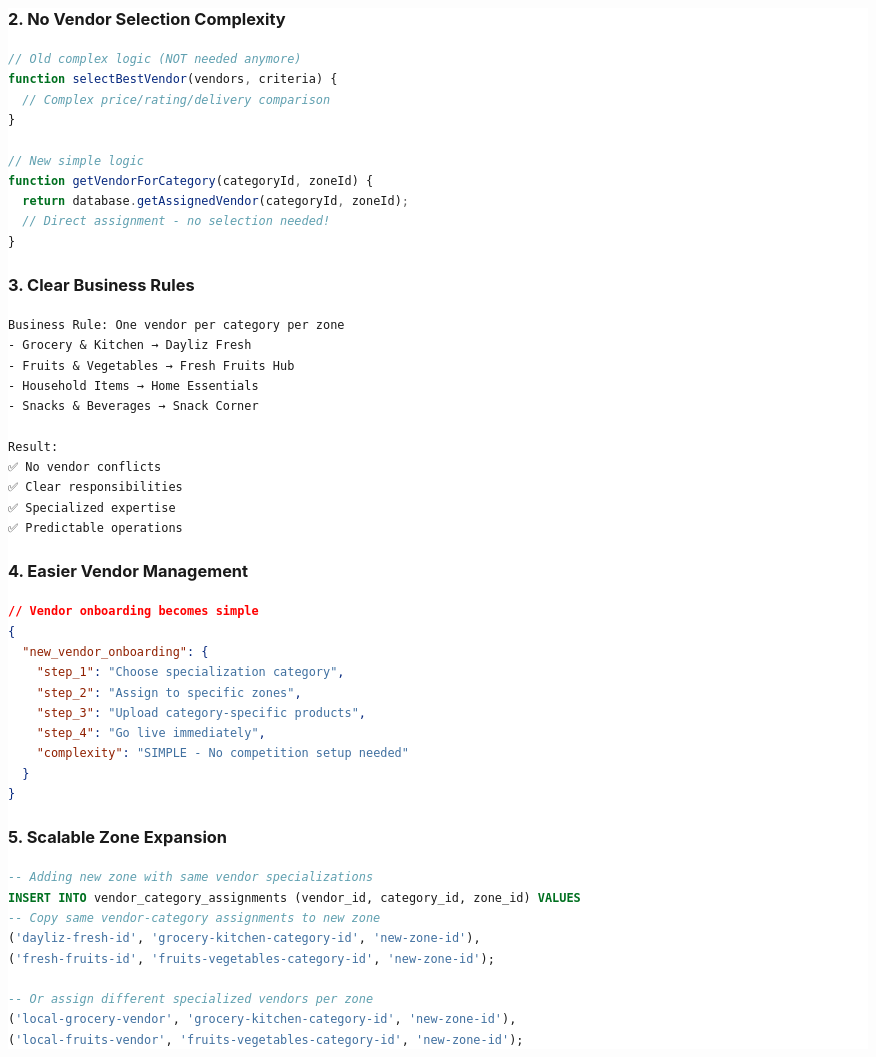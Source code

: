 ### 2. **No Vendor Selection Complexity**
```javascript
// Old complex logic (NOT needed anymore)
function selectBestVendor(vendors, criteria) {
  // Complex price/rating/delivery comparison
}

// New simple logic
function getVendorForCategory(categoryId, zoneId) {
  return database.getAssignedVendor(categoryId, zoneId);
  // Direct assignment - no selection needed!
}
```

### 3. **Clear Business Rules**
```
Business Rule: One vendor per category per zone
- Grocery & Kitchen → Dayliz Fresh
- Fruits & Vegetables → Fresh Fruits Hub  
- Household Items → Home Essentials
- Snacks & Beverages → Snack Corner

Result: 
✅ No vendor conflicts
✅ Clear responsibilities  
✅ Specialized expertise
✅ Predictable operations
```

### 4. **Easier Vendor Management**
```json
// Vendor onboarding becomes simple
{
  "new_vendor_onboarding": {
    "step_1": "Choose specialization category",
    "step_2": "Assign to specific zones", 
    "step_3": "Upload category-specific products",
    "step_4": "Go live immediately",
    "complexity": "SIMPLE - No competition setup needed"
  }
}
```

### 5. **Scalable Zone Expansion**
```sql
-- Adding new zone with same vendor specializations
INSERT INTO vendor_category_assignments (vendor_id, category_id, zone_id) VALUES
-- Copy same vendor-category assignments to new zone
('dayliz-fresh-id', 'grocery-kitchen-category-id', 'new-zone-id'),
('fresh-fruits-id', 'fruits-vegetables-category-id', 'new-zone-id');

-- Or assign different specialized vendors per zone
('local-grocery-vendor', 'grocery-kitchen-category-id', 'new-zone-id'),
('local-fruits-vendor', 'fruits-vegetables-category-id', 'new-zone-id');
```

